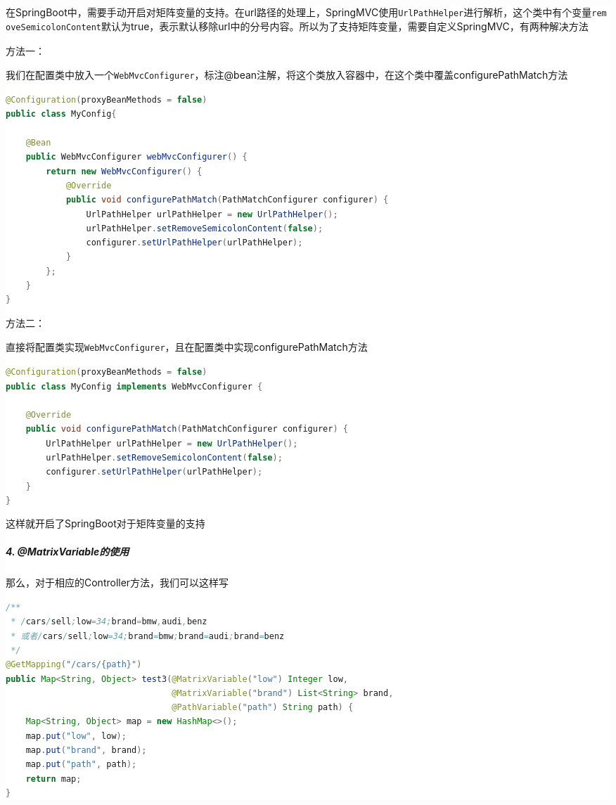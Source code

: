 在SpringBoot中，需要手动开启对矩阵变量的支持。在url路径的处理上，SpringMVC使用`UrlPathHelper`进行解析，这个类中有个变量`removeSemicolonContent`默认为true，表示默认移除url中的分号内容。所以为了支持矩阵变量，需要自定义SpringMVC，有两种解决方法

方法一：

我们在配置类中放入一个`WebMvcConfigurer`，标注@bean注解，将这个类放入容器中，在这个类中覆盖configurePathMatch方法

```java
@Configuration(proxyBeanMethods = false)
public class MyConfig{

    @Bean
    public WebMvcConfigurer webMvcConfigurer() {
        return new WebMvcConfigurer() {
            @Override
            public void configurePathMatch(PathMatchConfigurer configurer) {
                UrlPathHelper urlPathHelper = new UrlPathHelper();
                urlPathHelper.setRemoveSemicolonContent(false);
                configurer.setUrlPathHelper(urlPathHelper);
            }
        };
    }
}
```

方法二：

直接将配置类实现`WebMvcConfigurer`，且在配置类中实现configurePathMatch方法

```java
@Configuration(proxyBeanMethods = false)
public class MyConfig implements WebMvcConfigurer {

    @Override
    public void configurePathMatch(PathMatchConfigurer configurer) {
        UrlPathHelper urlPathHelper = new UrlPathHelper();
        urlPathHelper.setRemoveSemicolonContent(false);
        configurer.setUrlPathHelper(urlPathHelper);
    }
}
```

这样就开启了SpringBoot对于矩阵变量的支持



##### 4. @MatrixVariable的使用



那么，对于相应的Controller方法，我们可以这样写

```java
/**
 * /cars/sell;low=34;brand=bmw,audi,benz
 * 或者/cars/sell;low=34;brand=bmw;brand=audi;brand=benz
 */
@GetMapping("/cars/{path}")
public Map<String, Object> test3(@MatrixVariable("low") Integer low,
                                 @MatrixVariable("brand") List<String> brand,
                                 @PathVariable("path") String path) {
    Map<String, Object> map = new HashMap<>();
    map.put("low", low);
    map.put("brand", brand);
    map.put("path", path);
    return map;
}
```
